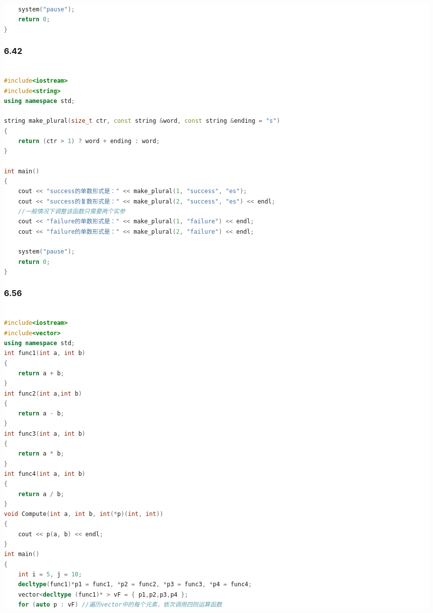 ```c++
	system("pause");
	return 0;
}
```

### 6.42

```c++

#include<iostream>
#include<string>
using namespace std;

string make_plural(size_t ctr, const string &word, const string &ending = "s")
{
	return (ctr > 1) ? word + ending : word;
}

int main()
{
	cout << "success的单数形式是：" << make_plural(1, "success", "es");
	cout << "success的复数形式是：" << make_plural(2, "success", "es") << endl;
	//一般情况下调整该函数只需要两个实参
	cout << "failure的单数形式是：" << make_plural(1, "failure") << endl;
	cout << "failure的单数形式是：" << make_plural(2, "failure") << endl;

	system("pause");
	return 0;
}
```

### 6.56

```c++

#include<iostream>
#include<vector>
using namespace std;
int func1(int a, int b)
{
	return a + b;
}
int func2(int a,int b)
{
	return a - b;
}
int func3(int a, int b)
{
	return a * b;
}
int func4(int a, int b)
{
	return a / b;
}
void Compute(int a, int b, int(*p)(int, int))
{
	cout << p(a, b) << endl;
}
int main()
{
	int i = 5, j = 10;
	decltype(func1)*p1 = func1, *p2 = func2, *p3 = func3, *p4 = func4;
	vector<decltype (func1)* > vF = { p1,p2,p3,p4 };
	for (auto p : vF) //遍历vector中的每个元素，依次调用四则运算函数
```
